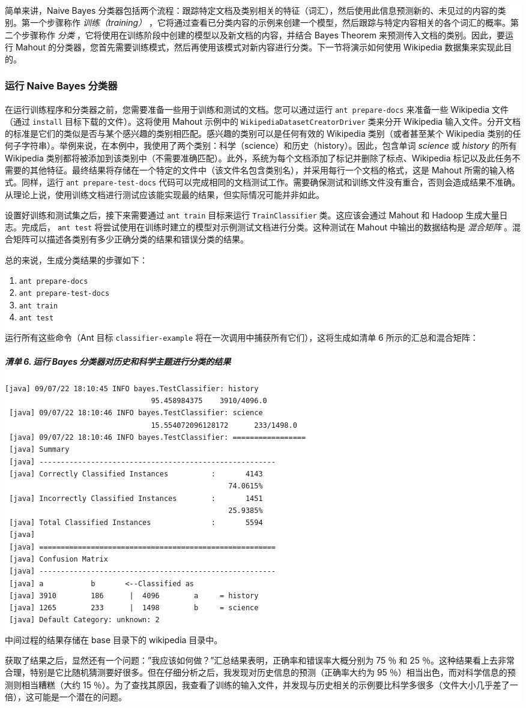 简单来讲，Naive Bayes 分类器包括两个流程：跟踪特定文档及类别相关的特征（词汇），然后使用此信息预测新的、未见过的内容的类别。第一个步骤称作 *训练（training）* ，它将通过查看已分类内容的示例来创建一个模型，然后跟踪与特定内容相关的各个词汇的概率。第二个步骤称作 *分类* ，它将使用在训练阶段中创建的模型以及新文档的内容，并结合 Bayes Theorem 来预测传入文档的类别。因此，要运行 Mahout 的分类器，您首先需要训练模式，然后再使用该模式对新内容进行分类。下一节将演示如何使用 Wikipedia 数据集来实现此目的。

### 运行 Naive Bayes 分类器

在运行训练程序和分类器之前，您需要准备一些用于训练和测试的文档。您可以通过运行 `ant prepare-docs` 来准备一些 Wikipedia 文件（通过 `install` 目标下载的文件）。这将使用 Mahout 示例中的 `WikipediaDatasetCreatorDriver` 类来分开 Wikipedia 输入文件。分开文档的标准是它们的类似是否与某个感兴趣的类别相匹配。感兴趣的类别可以是任何有效的 Wikipedia 类别（或者甚至某个 Wikipedia 类别的任何子字符串）。举例来说，在本例中，我使用了两个类别：科学（science）和历史（history）。因此，包含单词 *science* 或 *history* 的所有 Wikipedia 类别都将被添加到该类别中（不需要准确匹配）。此外，系统为每个文档添加了标记并删除了标点、Wikipedia 标记以及此任务不需要的其他特征。最终结果将存储在一个特定的文件中（该文件名包含类别名），并采用每行一个文档的格式，这是 Mahout 所需的输入格式。同样，运行 `ant prepare-test-docs` 代码可以完成相同的文档测试工作。需要确保测试和训练文件没有重合，否则会造成结果不准确。从理论上说，使用训练文档进行测试应该能实现最的结果，但实际情况可能并非如此。

设置好训练和测试集之后，接下来需要通过 `ant train` 目标来运行 `TrainClassifier` 类。这应该会通过 Mahout 和 Hadoop 生成大量日志。完成后， `ant test` 将尝试使用在训练时建立的模型对示例测试文档进行分类。这种测试在 Mahout 中输出的数据结构是 *混合矩阵* 。混合矩阵可以描述各类别有多少正确分类的结果和错误分类的结果。

总的来说，生成分类结果的步骤如下：

1.  `ant prepare-docs`
2.  `ant prepare-test-docs`
3.  `ant train`
4.  `ant test`

运行所有这些命令（Ant 目标 `classifier-example` 将在一次调用中捕获所有它们），这将生成如清单 6 所示的汇总和混合矩阵：

##### 清单 6\. 运行 Bayes 分类器对历史和科学主题进行分类的结果

```
[java] 09/07/22 18:10:45 INFO bayes.TestClassifier: history
                                  95.458984375    3910/4096.0
 [java] 09/07/22 18:10:46 INFO bayes.TestClassifier: science
                                  15.554072096128172      233/1498.0
 [java] 09/07/22 18:10:46 INFO bayes.TestClassifier: =================
 [java] Summary
 [java] -------------------------------------------------------
 [java] Correctly Classified Instances          :       4143
                                                    74.0615%
 [java] Incorrectly Classified Instances        :       1451
                                                    25.9385%
 [java] Total Classified Instances              :       5594
 [java]
 [java] =======================================================
 [java] Confusion Matrix
 [java] -------------------------------------------------------
 [java] a           b       <--Classified as
 [java] 3910        186      |  4096        a     = history
 [java] 1265        233      |  1498        b     = science
 [java] Default Category: unknown: 2 
```

中间过程的结果存储在 base 目录下的 wikipedia 目录中。

获取了结果之后，显然还有一个问题：”我应该如何做？”汇总结果表明，正确率和错误率大概分别为 75 ％ 和 25 ％。这种结果看上去非常合理，特别是它比随机猜测要好很多。但在仔细分析之后，我发现对历史信息的预测（正确率大约为 95 ％）相当出色，而对科学信息的预测则相当糟糕（大约 15 ％）。为了查找其原因，我查看了训练的输入文件，并发现与历史相关的示例要比科学多很多（文件大小几乎差了一倍），这可能是一个潜在的问题。
